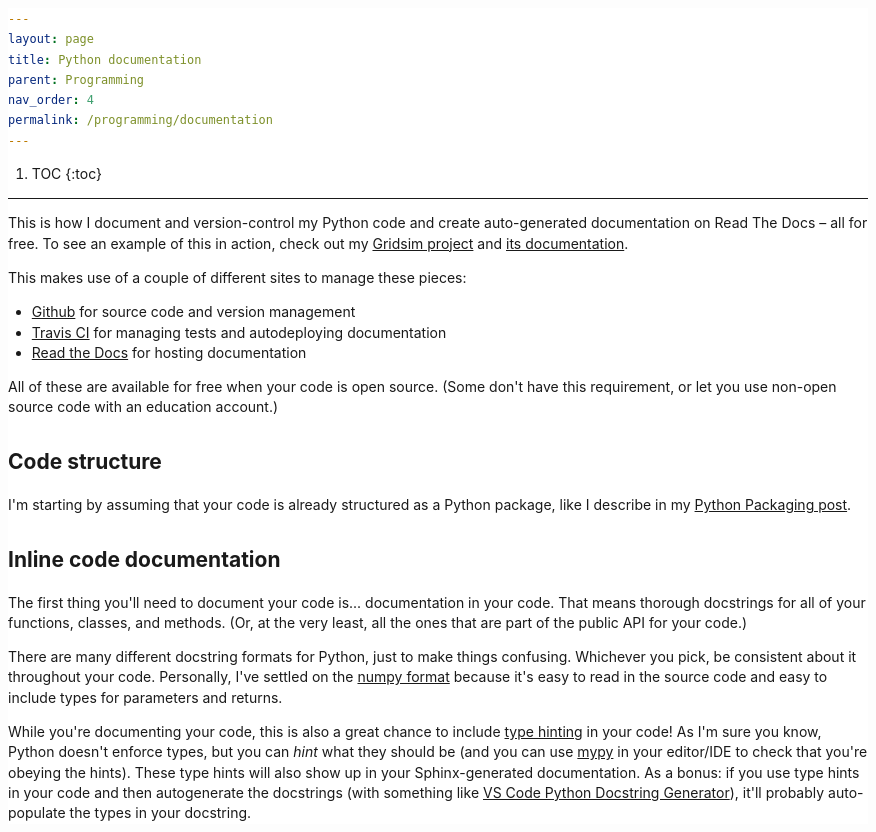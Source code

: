 ```yaml
---
layout: page
title: Python documentation
parent: Programming
nav_order: 4
permalink: /programming/documentation
---
```


1. TOC
{:toc}

---

This is how I document and version-control my Python code and create auto-generated documentation on Read The Docs – all for free. To see an example of this in action, check out my [Gridsim project](https://github.com/jtebert/gridsim) and [its documentation](https://gridsim.readthedocs.io/en/latest/).

This makes use of a couple of different sites to manage these pieces:
- [Github](https://github.com/) for source code and version management
- [Travis CI](https://travis-ci.com/) for managing tests and autodeploying documentation
- [Read the Docs](https://readthedocs.org/) for hosting documentation


All of these are available for free when your code is open source. (Some don't have this requirement, or let you use non-open source code with an education account.)

## Code structure

I'm starting by assuming that your code is already structured as a Python package, like I describe in my [Python Packaging post](/programming/python-packaging).

## Inline code documentation

The first thing you'll need to document your code is... documentation in your code. That means thorough docstrings for all of your functions, classes, and methods. (Or, at the very least, all the ones that are part of the public API for your code.)

There are many different docstring formats for Python, just to make things confusing. Whichever you pick, be consistent about it throughout your code. Personally, I've settled on the [numpy format](https://numpydoc.readthedocs.io/en/latest/format.html) because it's easy to read in the source code and easy to include types for parameters and returns.

While you're documenting your code, this is also a great chance to include [type hinting](https://docs.python.org/3/library/typing.html) in your code! As I'm sure you know, Python doesn't enforce types, but you can *hint* what they should be (and you can use [mypy](http://mypy-lang.org/) in your editor/IDE to check that you're obeying the hints). These type hints will also show up in your Sphinx-generated documentation. As a bonus: if you use type hints in your code and then autogenerate the docstrings (with something like [VS Code Python Docstring Generator](https://marketplace.visualstudio.com/items?itemName=njpwerner.autodocstring)), it'll probably auto-populate the types in your docstring.
